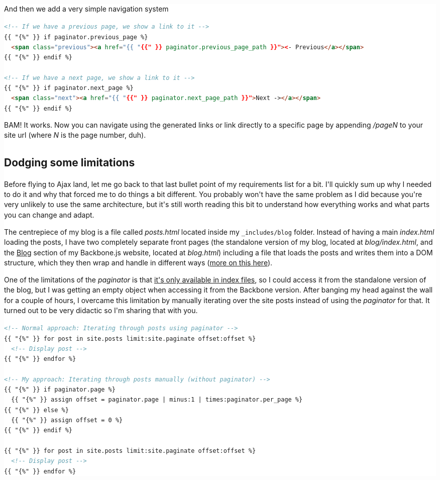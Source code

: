 And then we add a very simple navigation system

```html
<!-- If we have a previous page, we show a link to it -->
{{ "{%" }} if paginator.previous_page %}
  <span class="previous"><a href="{{ "{{" }} paginator.previous_page_path }}"><- Previous</a></span>
{{ "{%" }} endif %}

<!-- If we have a next page, we show a link to it -->
{{ "{%" }} if paginator.next_page %}
  <span class="next"><a href="{{ "{{" }} paginator.next_page_path }}">Next -></a></span>
{{ "{%" }} endif %}
```

BAM! It works. Now you can navigate using the generated links or link directly to a specific page by appending */pageN* to your site url (where *N* is the page number, duh).

## Dodging some limitations
Before flying to Ajax land, let me go back to that last bullet point of my requirements list for a bit. I'll quickly sum up why I needed to do it and why that forced me to do things a bit different. You probably won't have the same problem as I did because you're very unlikely to use the same architecture, but it's still worth reading this bit to understand how everything works and what parts you can change and adapt.

The centrepiece of my blog is a file called *posts.html* located inside my `_includes/blog` folder. Instead of having a main *index.html* loading the posts, I have two completely separate front pages (the standalone version of my blog, located at *blog/index.html*, and the [Blog](http://eduardoboucas.com/#/blog) section of my Backbone.js website, located at *blog.html*) including a file that loads the posts and writes them into a DOM structure, which they then wrap and handle in different ways ([more on this here](/blog/2014/10/09/the-story-behind-my-website.html)).

One of the limitations of the *paginator* is that [it's only available in index files](http://jekyllrb.com/docs/variables/#paginator), so I could access it from the standalone version of the blog, but I was getting an empty object when accessing it from the Backbone version. After banging my head against the wall for a couple of hours, I overcame this limitation by manually iterating over the site posts instead of using the *paginator* for that. It turned out to be very didactic so I'm sharing that with you.

```html
<!-- Normal approach: Iterating through posts using paginator -->
{{ "{%" }} for post in site.posts limit:site.paginate offset:offset %}
  <!-- Display post -->
{{ "{%" }} endfor %}

<!-- My approach: Iterating through posts manually (without paginator) -->
{{ "{%" }} if paginator.page %}
  {{ "{%" }} assign offset = paginator.page | minus:1 | times:paginator.per_page %}
{{ "{%" }} else %}
  {{ "{%" }} assign offset = 0 %}
{{ "{%" }} endif %}

{{ "{%" }} for post in site.posts limit:site.paginate offset:offset %}
  <!-- Display post -->
{{ "{%" }} endfor %}
```
